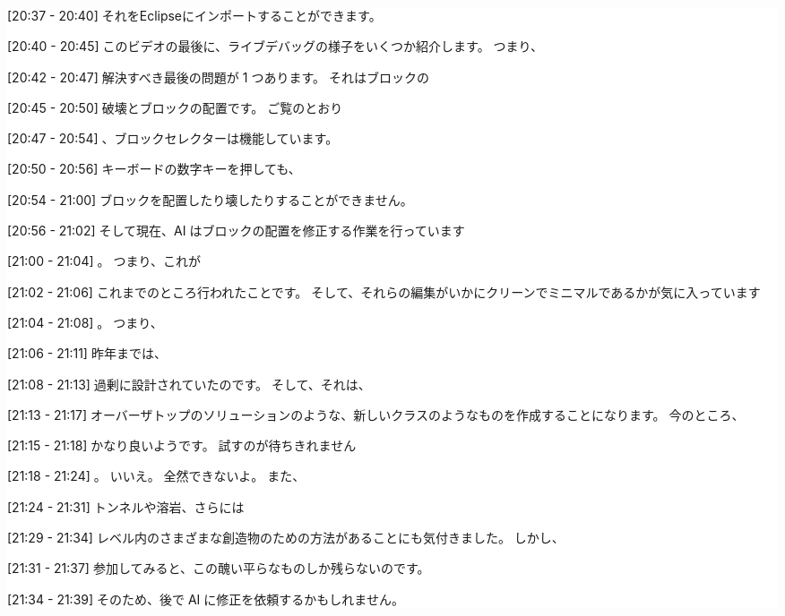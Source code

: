 [20:37 - 20:40]
それをEclipseにインポートすることができます。

[20:40 - 20:45]
このビデオの最後に、ライブデバッグの様子をいくつか紹介します。 つまり、

[20:42 - 20:47]
解決すべき最後の問題が 1 つあります。 それはブロックの

[20:45 - 20:50]
破壊とブロックの配置です。 ご覧のとおり

[20:47 - 20:54]
、ブロックセレクターは機能しています。

[20:50 - 20:56]
キーボードの数字キーを押しても、

[20:54 - 21:00]
ブロックを配置したり壊したりすることができません。

[20:56 - 21:02]
そして現在、AI はブロックの配置を修正する作業を行っています

[21:00 - 21:04]
。 つまり、これが

[21:02 - 21:06]
これまでのところ行われたことです。 そして、それらの編集がいかにクリーンでミニマルであるかが気に入っています

[21:04 - 21:08]
。 つまり、

[21:06 - 21:11]
昨年までは、

[21:08 - 21:13]
過剰に設計されていたのです。 そして、それは、

[21:13 - 21:17]
オーバーザトップのソリューションのような、新しいクラスのようなものを作成することになります。 今のところ、

[21:15 - 21:18]
かなり良いようです。 試すのが待ちきれません

[21:18 - 21:24]
。 いいえ。 全然できないよ。 また、

[21:24 - 21:31]
トンネルや溶岩、さらには

[21:29 - 21:34]
レベル内のさまざまな創造物のための方法があることにも気付きました。 しかし、

[21:31 - 21:37]
参加してみると、この醜い平らなものしか残らないのです。

[21:34 - 21:39]
そのため、後で AI に修正を依頼するかもしれません。
